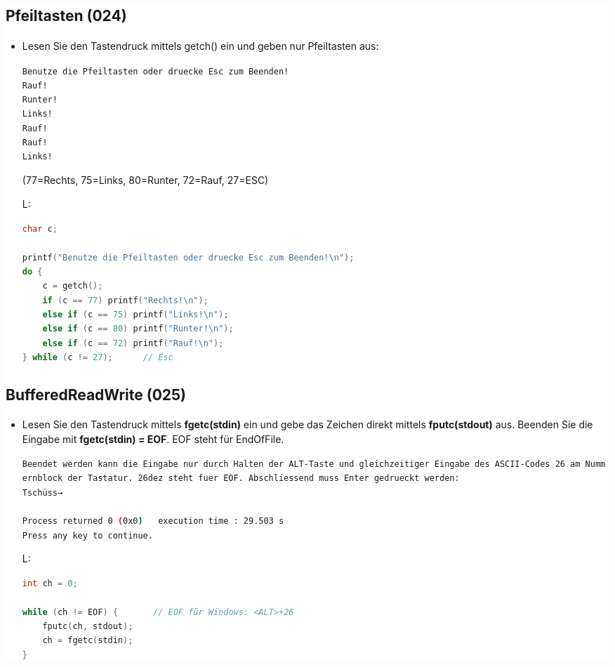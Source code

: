 ##  Pfeiltasten (024)

- Lesen Sie den Tastendruck mittels getch() ein und geben nur Pfeiltasten aus:

  ```sh
  Benutze die Pfeiltasten oder druecke Esc zum Beenden!
  Rauf!
  Runter!
  Links!
  Rauf!
  Rauf!
  Links!
  ```

  (77=Rechts, 75=Links, 80=Runter, 72=Rauf, 27=ESC)

  L:

  ```c
  char c;

  printf("Benutze die Pfeiltasten oder druecke Esc zum Beenden!\n");
  do {
      c = getch();
      if (c == 77) printf("Rechts!\n");
      else if (c == 75) printf("Links!\n");
      else if (c == 80) printf("Runter!\n");
      else if (c == 72) printf("Rauf!\n");
  } while (c != 27);      // Esc
  ```

##  BufferedReadWrite (025)

- Lesen Sie den Tastendruck mittels **fgetc(stdin)** ein und gebe das Zeichen direkt mittels **fputc(stdout)** aus. Beenden Sie die Eingabe mit **fgetc(stdin) = EOF**. EOF steht für EndOfFile.

  ```sh
  Beendet werden kann die Eingabe nur durch Halten der ALT-Taste und gleichzeitiger Eingabe des ASCII-Codes 26 am Nummernblock der Tastatur. 26dez steht fuer EOF. Abschliessend muss Enter gedrueckt werden:
  Tschüss→

  Process returned 0 (0x0)   execution time : 29.503 s
  Press any key to continue.
  ```

  L:

  ```c
  int ch = 0;

  while (ch != EOF) {       // EOF für Windows: <ALT>+26
      fputc(ch, stdout);
      ch = fgetc(stdin);
  }
  ```
